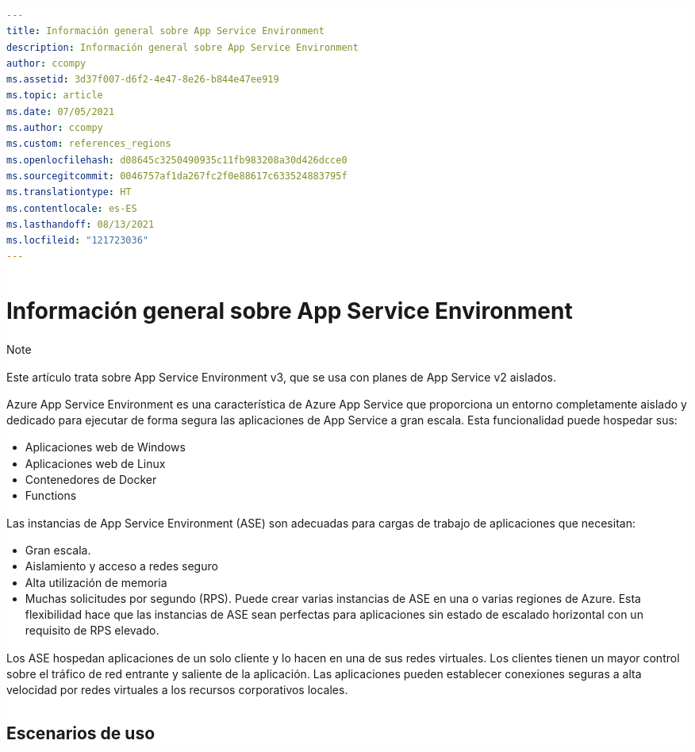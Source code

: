```yaml
---
title: Información general sobre App Service Environment
description: Información general sobre App Service Environment
author: ccompy
ms.assetid: 3d37f007-d6f2-4e47-8e26-b844e47ee919
ms.topic: article
ms.date: 07/05/2021
ms.author: ccompy
ms.custom: references_regions
ms.openlocfilehash: d08645c3250490935c11fb983208a30d426dcce0
ms.sourcegitcommit: 0046757af1da267fc2f0e88617c633524883795f
ms.translationtype: HT
ms.contentlocale: es-ES
ms.lasthandoff: 08/13/2021
ms.locfileid: "121723036"
---
```

# <a name="app-service-environment-overview"></a>Información general sobre App Service Environment 
> [!NOTE]
> Este artículo trata sobre App Service Environment v3, que se usa con planes de App Service v2 aislados.
> 

Azure App Service Environment es una característica de Azure App Service que proporciona un entorno completamente aislado y dedicado para ejecutar de forma segura las aplicaciones de App Service a gran escala. Esta funcionalidad puede hospedar sus:

- Aplicaciones web de Windows
- Aplicaciones web de Linux
- Contenedores de Docker
- Functions

Las instancias de App Service Environment (ASE) son adecuadas para cargas de trabajo de aplicaciones que necesitan:

- Gran escala.
- Aislamiento y acceso a redes seguro
- Alta utilización de memoria
- Muchas solicitudes por segundo (RPS). Puede crear varias instancias de ASE en una o varias regiones de Azure. Esta flexibilidad hace que las instancias de ASE sean perfectas para aplicaciones sin estado de escalado horizontal con un requisito de RPS elevado.

Los ASE hospedan aplicaciones de un solo cliente y lo hacen en una de sus redes virtuales. Los clientes tienen un mayor control sobre el tráfico de red entrante y saliente de la aplicación. Las aplicaciones pueden establecer conexiones seguras a alta velocidad por redes virtuales a los recursos corporativos locales.

## <a name="usage-scenarios"></a>Escenarios de uso

